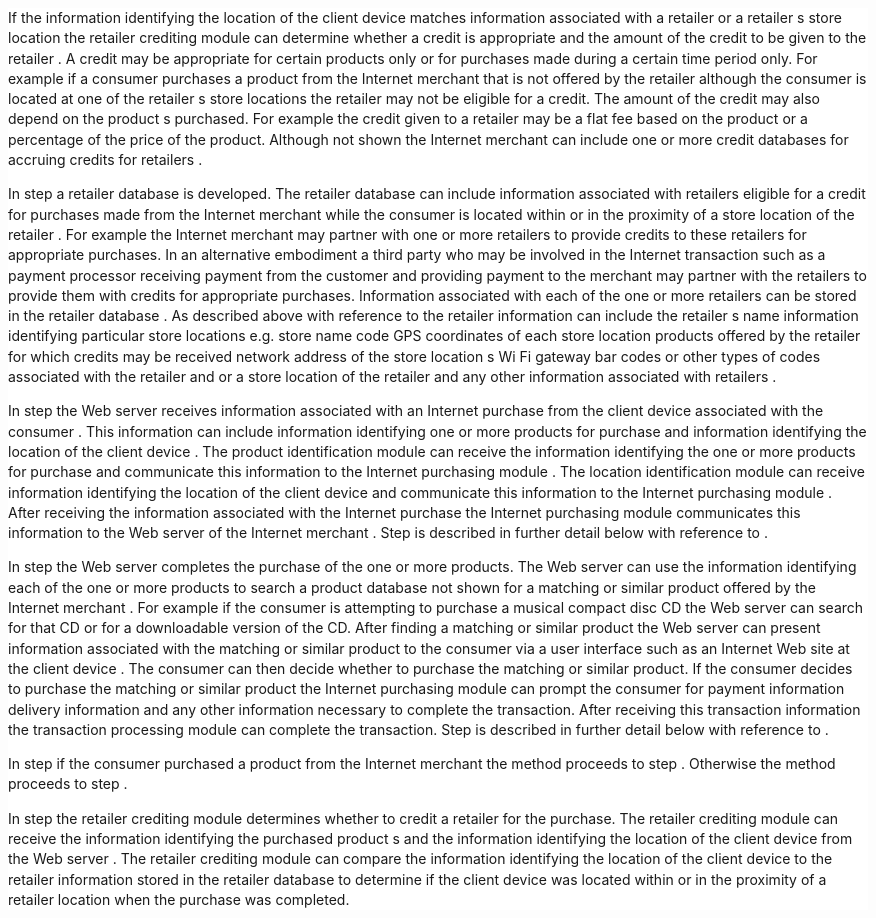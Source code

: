 If the information identifying the location of the client device matches information associated with a retailer or a retailer s store location the retailer crediting module can determine whether a credit is appropriate and the amount of the credit to be given to the retailer . A credit may be appropriate for certain products only or for purchases made during a certain time period only. For example if a consumer purchases a product from the Internet merchant that is not offered by the retailer although the consumer is located at one of the retailer s store locations the retailer may not be eligible for a credit. The amount of the credit may also depend on the product s purchased. For example the credit given to a retailer may be a flat fee based on the product or a percentage of the price of the product. Although not shown the Internet merchant can include one or more credit databases for accruing credits for retailers .

In step a retailer database is developed. The retailer database can include information associated with retailers eligible for a credit for purchases made from the Internet merchant while the consumer is located within or in the proximity of a store location of the retailer . For example the Internet merchant may partner with one or more retailers to provide credits to these retailers for appropriate purchases. In an alternative embodiment a third party who may be involved in the Internet transaction such as a payment processor receiving payment from the customer and providing payment to the merchant may partner with the retailers to provide them with credits for appropriate purchases. Information associated with each of the one or more retailers can be stored in the retailer database . As described above with reference to the retailer information can include the retailer s name information identifying particular store locations e.g. store name code GPS coordinates of each store location products offered by the retailer for which credits may be received network address of the store location s Wi Fi gateway bar codes or other types of codes associated with the retailer and or a store location of the retailer and any other information associated with retailers .

In step the Web server receives information associated with an Internet purchase from the client device associated with the consumer . This information can include information identifying one or more products for purchase and information identifying the location of the client device . The product identification module can receive the information identifying the one or more products for purchase and communicate this information to the Internet purchasing module . The location identification module can receive information identifying the location of the client device and communicate this information to the Internet purchasing module . After receiving the information associated with the Internet purchase the Internet purchasing module communicates this information to the Web server of the Internet merchant . Step is described in further detail below with reference to .

In step the Web server completes the purchase of the one or more products. The Web server can use the information identifying each of the one or more products to search a product database not shown for a matching or similar product offered by the Internet merchant . For example if the consumer is attempting to purchase a musical compact disc CD the Web server can search for that CD or for a downloadable version of the CD. After finding a matching or similar product the Web server can present information associated with the matching or similar product to the consumer via a user interface such as an Internet Web site at the client device . The consumer can then decide whether to purchase the matching or similar product. If the consumer decides to purchase the matching or similar product the Internet purchasing module can prompt the consumer for payment information delivery information and any other information necessary to complete the transaction. After receiving this transaction information the transaction processing module can complete the transaction. Step is described in further detail below with reference to .

In step if the consumer purchased a product from the Internet merchant the method proceeds to step . Otherwise the method proceeds to step .

In step the retailer crediting module determines whether to credit a retailer for the purchase. The retailer crediting module can receive the information identifying the purchased product s and the information identifying the location of the client device from the Web server . The retailer crediting module can compare the information identifying the location of the client device to the retailer information stored in the retailer database to determine if the client device was located within or in the proximity of a retailer location when the purchase was completed.
